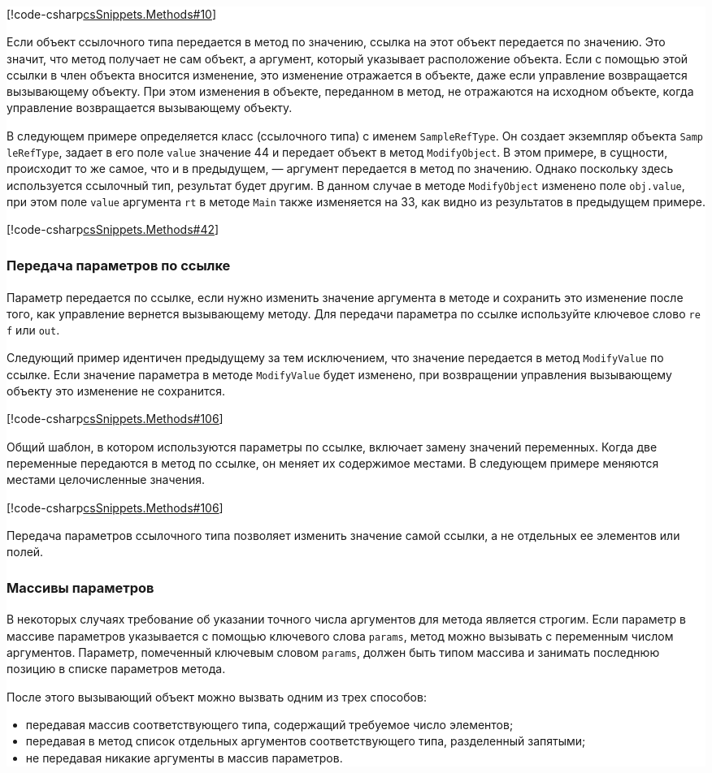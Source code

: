 [!code-csharp[csSnippets.Methods#10](../../samples/snippets/csharp/concepts/methods/byvalue10.cs#10)]

Если объект ссылочного типа передается в метод по значению, ссылка на этот объект передается по значению. Это значит, что метод получает не сам объект, а аргумент, который указывает расположение объекта. Если с помощью этой ссылки в член объекта вносится изменение, это изменение отражается в объекте, даже если управление возвращается вызывающему объекту. При этом изменения в объекте, переданном в метод, не отражаются на исходном объекте, когда управление возвращается вызывающему объекту.

В следующем примере определяется класс (ссылочного типа) с именем `SampleRefType`. Он создает экземпляр объекта `SampleRefType`, задает в его поле `value` значение 44 и передает объект в метод `ModifyObject`. В этом примере, в сущности, происходит то же самое, что и в предыдущем, — аргумент передается в метод по значению. Однако поскольку здесь используется ссылочный тип, результат будет другим. В данном случае в методе `ModifyObject` изменено поле `obj.value`, при этом поле `value` аргумента `rt` в методе `Main` также изменяется на 33, как видно из результатов в предыдущем примере.

[!code-csharp[csSnippets.Methods#42](../../samples/snippets/csharp/concepts/methods/byvalue42.cs#42)]

<a name="byref"></a>
### <a name="passing-parameters-by-reference"></a>Передача параметров по ссылке ###

Параметр передается по ссылке, если нужно изменить значение аргумента в методе и сохранить это изменение после того, как управление вернется вызывающему методу. Для передачи параметра по ссылке используйте ключевое слово `ref` или `out`.

Следующий пример идентичен предыдущему за тем исключением, что значение передается в метод `ModifyValue` по ссылке. Если значение параметра в методе `ModifyValue` будет изменено, при возвращении управления вызывающему объекту это изменение не сохранится.

[!code-csharp[csSnippets.Methods#106](../../samples/snippets/csharp/concepts/methods/byref106.cs#106)]

Общий шаблон, в котором используются параметры по ссылке, включает замену значений переменных. Когда две переменные передаются в метод по ссылке, он меняет их содержимое местами. В следующем примере меняются местами целочисленные значения.

[!code-csharp[csSnippets.Methods#106](../../samples/snippets/csharp/concepts/methods/swap107.cs#107)]

Передача параметров ссылочного типа позволяет изменить значение самой ссылки, а не отдельных ее элементов или полей.

<a name="paramarray"></a>
### <a name="parameter-arrays"></a>Массивы параметров ###

В некоторых случаях требование об указании точного числа аргументов для метода является строгим. Если параметр в массиве параметров указывается с помощью ключевого слова `params`, метод можно вызывать с переменным числом аргументов. Параметр, помеченный ключевым словом `params`, должен быть типом массива и занимать последнюю позицию в списке параметров метода.

После этого вызывающий объект можно вызвать одним из трех способов:

- передавая массив соответствующего типа, содержащий требуемое число элементов;
- передавая в метод список отдельных аргументов соответствующего типа, разделенный запятыми;
- не передавая никакие аргументы в массив параметров.
